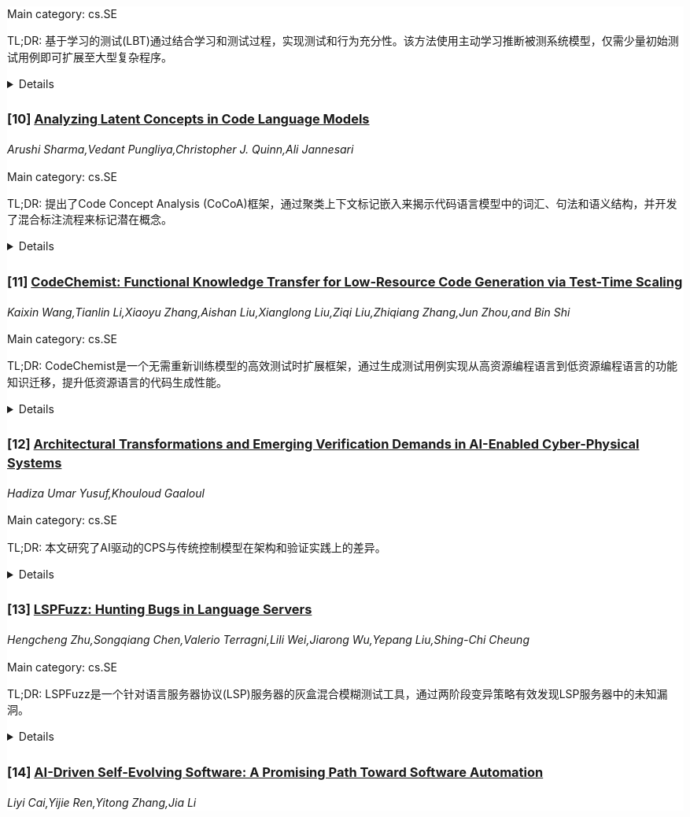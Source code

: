 Main category: cs.SE

TL;DR: 基于学习的测试(LBT)通过结合学习和测试过程，实现测试和行为充分性。该方法使用主动学习推断被测系统模型，仅需少量初始测试用例即可扩展至大型复杂程序。


<details><summary>Details</summary></details>


### [10] [Analyzing Latent Concepts in Code Language Models](https://arxiv.org/abs/2510.00476)
*Arushi Sharma,Vedant Pungliya,Christopher J. Quinn,Ali Jannesari*

Main category: cs.SE

TL;DR: 提出了Code Concept Analysis (CoCoA)框架，通过聚类上下文标记嵌入来揭示代码语言模型中的词汇、句法和语义结构，并开发了混合标注流程来标记潜在概念。


<details><summary>Details</summary></details>


### [11] [CodeChemist: Functional Knowledge Transfer for Low-Resource Code Generation via Test-Time Scaling](https://arxiv.org/abs/2510.00501)
*Kaixin Wang,Tianlin Li,Xiaoyu Zhang,Aishan Liu,Xianglong Liu,Ziqi Liu,Zhiqiang Zhang,Jun Zhou,and Bin Shi*

Main category: cs.SE

TL;DR: CodeChemist是一个无需重新训练模型的高效测试时扩展框架，通过生成测试用例实现从高资源编程语言到低资源编程语言的功能知识迁移，提升低资源语言的代码生成性能。


<details><summary>Details</summary></details>


### [12] [Architectural Transformations and Emerging Verification Demands in AI-Enabled Cyber-Physical Systems](https://arxiv.org/abs/2510.00519)
*Hadiza Umar Yusuf,Khouloud Gaaloul*

Main category: cs.SE

TL;DR: 本文研究了AI驱动的CPS与传统控制模型在架构和验证实践上的差异。


<details><summary>Details</summary></details>


### [13] [LSPFuzz: Hunting Bugs in Language Servers](https://arxiv.org/abs/2510.00532)
*Hengcheng Zhu,Songqiang Chen,Valerio Terragni,Lili Wei,Jiarong Wu,Yepang Liu,Shing-Chi Cheung*

Main category: cs.SE

TL;DR: LSPFuzz是一个针对语言服务器协议(LSP)服务器的灰盒混合模糊测试工具，通过两阶段变异策略有效发现LSP服务器中的未知漏洞。


<details><summary>Details</summary></details>


### [14] [AI-Driven Self-Evolving Software: A Promising Path Toward Software Automation](https://arxiv.org/abs/2510.00591)
*Liyi Cai,Yijie Ren,Yitong Zhang,Jia Li*
